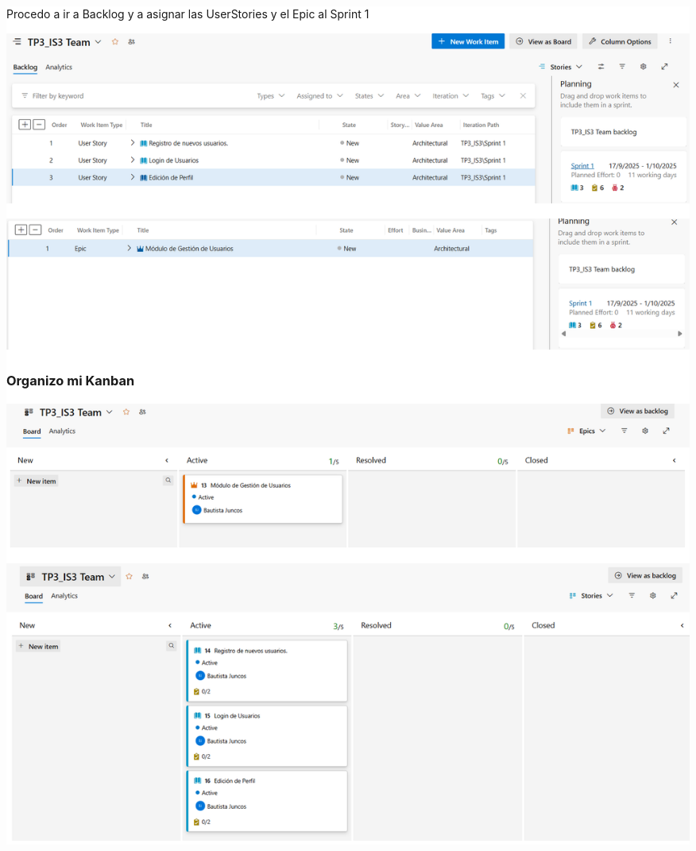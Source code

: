   Procedo a ir a Backlog y a asignar las UserStories y el Epic al Sprint 1

![USasignadas.png](ScreensTP3/img_24.png)

![epicasignado.png](ScreensTP3/img_25.png)

### Organizo mi Kanban

![kanbanEpic.png](ScreensTP3/img_26.png)

![kanbanUS.png](ScreensTP3/img_27.png)
